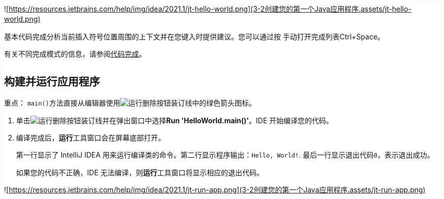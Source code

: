 ![https://resources.jetbrains.com/help/img/idea/2021.1/jt-hello-world.png](3-2创建您的第一个Java应用程序.assets/jt-hello-world.png)



基本代码完成分析当前插入符号位置周围的上下文并在您键入时提供建议。您可以通过按 手动打开完成列表Ctrl+Space。

有关不同完成模式的信息，请参阅[代码完成](https://www.jetbrains.com/help/idea/2021.1/auto-completing-code.html)。

## 构建并运行应用程序﻿

重点： `main()`方法直接从编辑器使用![运行删除按钮](https://resources.jetbrains.com/help/img/idea/2021.1/icons.actions.execute.svg)装订线中的绿色箭头图标。

1. 单击![运行删除按钮](https://resources.jetbrains.com/help/img/idea/2021.1/icons.actions.execute.svg)装订线并在弹出窗口中选择**Run 'HelloWorld.main()'**。IDE 开始编译您的代码。

2. 编译完成后，**运行**工具窗口会在屏幕底部打开。

   第一行显示了 IntelliJ IDEA 用来运行编译类的命令。第二行显示程序输出：`Hello, World!`. 最后一行显示退出代码`0`，表示退出成功。

   如果您的代码不正确，IDE 无法编译，则**运行**工具窗口将显示相应的退出代码。

![https://resources.jetbrains.com/help/img/idea/2021.1/jt-run-app.png](3-2创建您的第一个Java应用程序.assets/jt-run-app.png)
